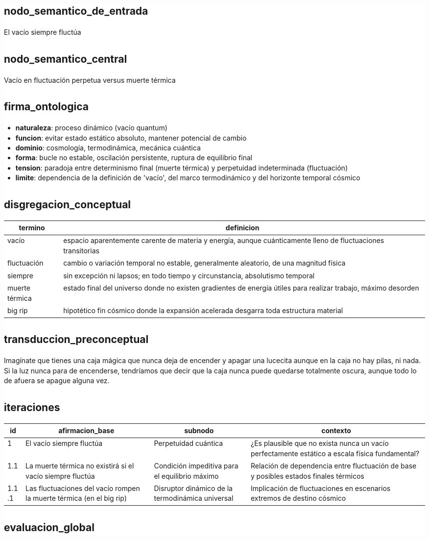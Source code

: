 ## nodo_semantico_de_entrada

El vacío siempre fluctúa

## nodo_semantico_central

Vacío en fluctuación perpetua versus muerte térmica

## firma_ontologica

- **naturaleza**: proceso dinámico (vacío quantum)
- **funcion**: evitar estado estático absoluto, mantener potencial de cambio
- **dominio**: cosmología, termodinámica, mecánica cuántica
- **forma**: bucle no estable, oscilación persistente, ruptura de equilibrio final
- **tension**: paradoja entre determinismo final (muerte térmica) y perpetuidad indeterminada (fluctuación)
- **limite**: dependencia de la definición de 'vacío', del marco termodinámico y del horizonte temporal cósmico

## disgregacion_conceptual

| termino | definicion |
| --- | --- |
| vacío | espacio aparentemente carente de materia y energía, aunque cuánticamente lleno de fluctuaciones transitorias |
| fluctuación | cambio o variación temporal no estable, generalmente aleatorio, de una magnitud física |
| siempre | sin excepción ni lapsos; en todo tiempo y circunstancia, absolutismo temporal |
| muerte térmica | estado final del universo donde no existen gradientes de energía útiles para realizar trabajo, máximo desorden |
| big rip | hipotético fin cósmico donde la expansión acelerada desgarra toda estructura material |

## transduccion_preconceptual

Imagínate que tienes una caja mágica que nunca deja de encender y apagar una lucecita aunque en la caja no hay pilas, ni nada. Si la luz nunca para de encenderse, tendríamos que decir que la caja nunca puede quedarse totalmente oscura, aunque todo lo de afuera se apague alguna vez.

## iteraciones

| id | afirmacion_base | subnodo | contexto |
| --- | --- | --- | --- |
| 1 | El vacío siempre fluctúa | Perpetuidad cuántica | ¿Es plausible que no exista nunca un vacío perfectamente estático a escala física fundamental? |
| 1.1 | La muerte térmica no existirá si el vacío siempre fluctúa | Condición impeditiva para el equilibrio máximo | Relación de dependencia entre fluctuación de base y posibles estados finales térmicos |
| 1.1.1 | Las fluctuaciones del vacío rompen la muerte térmica (en el big rip) | Disruptor dinámico de la termodinámica universal | Implicación de fluctuaciones en escenarios extremos de destino cósmico |

## evaluacion_global
